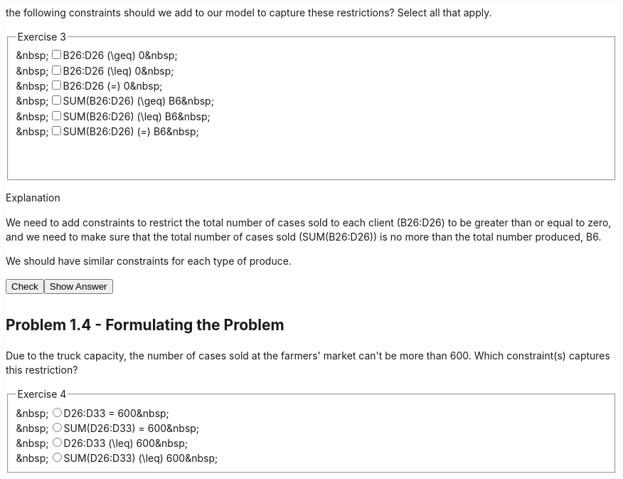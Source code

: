 the following constraints should we add to our model to capture these restrictions? Select all that apply.</p> <fieldset><legend class="visually-hidden">Exercise 3</legend> <div class="choice"><label id="Q3_input_1_label"><span id="Q3_input_1_aria_status" tabindex="-1" class="visually-hidden">&amp;nbsp;</span><input type="checkbox" id="Q3_input_1" onclick="optionSelected(3)" name="Q3_input" class="problem_radio_input" correct="true" /><span class="choice">B26:D26 \(\geq\) 0</span><span id="Q3_input_1_normal_status" class="nostatus" aria-hidden="true">&amp;nbsp;</span></label></div> <div class="choice"><label id="Q3_input_2_label"><span id="Q3_input_2_aria_status" tabindex="-1" class="visually-hidden">&amp;nbsp;</span><input type="checkbox" id="Q3_input_2" onclick="optionSelected(3)" name="Q3_input" class="problem_radio_input" correct="false" /><span class="choice">B26:D26 \(\leq\) 0</span><span id="Q3_input_2_normal_status" class="nostatus" aria-hidden="true">&amp;nbsp;</span></label></div> <div class="choice"><label id="Q3_input_3_label"><span id="Q3_input_3_aria_status" tabindex="-1" class="visually-hidden">&amp;nbsp;</span><input type="checkbox" id="Q3_input_3" onclick="optionSelected(3)" name="Q3_input" class="problem_radio_input" correct="false" /><span class="choice">B26:D26 \(=\) 0</span><span id="Q3_input_3_normal_status" class="nostatus" aria-hidden="true">&amp;nbsp;</span></label></div> <div class="choice"><label id="Q3_input_4_label"><span id="Q3_input_4_aria_status" tabindex="-1" class="visually-hidden">&amp;nbsp;</span><input type="checkbox" id="Q3_input_4" onclick="optionSelected(3)" name="Q3_input" class="problem_radio_input" correct="false" /><span class="choice">SUM(B26:D26) \(\geq\) B6</span><span id="Q3_input_4_normal_status" class="nostatus" aria-hidden="true">&amp;nbsp;</span></label></div> <div class="choice"><label id="Q3_input_5_label"><span id="Q3_input_5_aria_status" tabindex="-1" class="visually-hidden">&amp;nbsp;</span><input type="checkbox" id="Q3_input_5" onclick="optionSelected(3)" name="Q3_input" class="problem_radio_input" correct="true" /><span class="choice">SUM(B26:D26) \(\leq\) B6</span><span id="Q3_input_5_normal_status" class="nostatus" aria-hidden="true">&amp;nbsp;</span></label></div> <div class="choice"><label id="Q3_input_6_label"><span id="Q3_input_6_aria_status" tabindex="-1" class="visually-hidden">&amp;nbsp;</span><input type="checkbox" id="Q3_input_6" onclick="optionSelected(3)" name="Q3_input" class="problem_radio_input" correct="false" /><span class="choice">SUM(B26:D26) \(=\) B6</span><span id="Q3_input_6_normal_status" class="nostatus" aria-hidden="true">&amp;nbsp;</span></label></div> <p id="Q3_status_combined" tabindex="-1" class="nostatus">&nbsp;</p> </fieldset></div> <div id="S3_div" class="problem_solution" tabindex="-1" display_name="Problem 1.3 - Formulating the Problem" url_name="Problem_1_3_Formulating_the_Problem_6"><div class="detailed-solution"><p>Explanation</p> <p>We need to add constraints to restrict the total number of cases sold to each client (B26:D26) to be greater than or equal to zero, and we need to make sure that the total number of cases sold (SUM(B26:D26)) is no more than the total number produced, B6.</p></div></div> <p display_name="Problem 1.3 - Formulating the Problem" url_name="Problem_1_3_Formulating_the_Problem_7">We should have similar constraints for each type of produce.</p> <div class="action"><button id="Q3_button" onclick="checkAnswer({3: 'choiceresponse'})" class="problem_mo_button">Check</button><button id="Q3_button_show" onclick="showHideSolution({3: 'choiceresponse'}, 3, [3])" class="problem_mo_button">Show Answer</button></div></div> <h2 class="subhead">Problem 1.4 - Formulating the Problem</h2> <div class="self_assessment"><div id="Q4_div" class="problem_question"><p display_name="Problem 1.4 - Formulating the Problem" url_name="Problem_1_4_Formulating_the_Problem_5">Due to the truck capacity, the number of cases sold at the farmers' market can't be more than 600. Which constraint(s) captures this restriction?</p> <fieldset><legend class="visually-hidden">Exercise 4</legend> <div class="choice"><label id="Q4_input_1_label"><span id="Q4_input_1_aria_status" tabindex="-1" class="visually-hidden">&amp;nbsp;</span><input type="radio" id="Q4_input_1" onclick="optionSelected(4)" name="Q4_input" class="problem_radio_input" correct="false" /><span class="choice">D26:D33 = 600</span><span id="Q4_input_1_normal_status" class="nostatus" aria-hidden="true">&amp;nbsp;</span></label></div> <div class="choice"><label id="Q4_input_2_label"><span id="Q4_input_2_aria_status" tabindex="-1" class="visually-hidden">&amp;nbsp;</span><input type="radio" id="Q4_input_2" onclick="optionSelected(4)" name="Q4_input" class="problem_radio_input" correct="false" /><span class="choice">SUM(D26:D33) = 600</span><span id="Q4_input_2_normal_status" class="nostatus" aria-hidden="true">&amp;nbsp;</span></label></div> <div class="choice"><label id="Q4_input_3_label"><span id="Q4_input_3_aria_status" tabindex="-1" class="visually-hidden">&amp;nbsp;</span><input type="radio" id="Q4_input_3" onclick="optionSelected(4)" name="Q4_input" class="problem_radio_input" correct="false" /><span class="choice">D26:D33 \(\leq\) 600</span><span id="Q4_input_3_normal_status" class="nostatus" aria-hidden="true">&amp;nbsp;</span></label></div> <div class="choice"><label id="Q4_input_4_label"><span id="Q4_input_4_aria_status" tabindex="-1" class="visually-hidden">&amp;nbsp;</span><input type="radio" id="Q4_input_4" onclick="optionSelected(4)" name="Q4_input" class="problem_radio_input" correct="true" /><span class="choice">SUM(D26:D33) \(\leq\) 600</span><span id="Q4_input_4_normal_status" class="nostatus" aria-hidden="true">&amp;nbsp;</span></label></div> </fieldset></div>